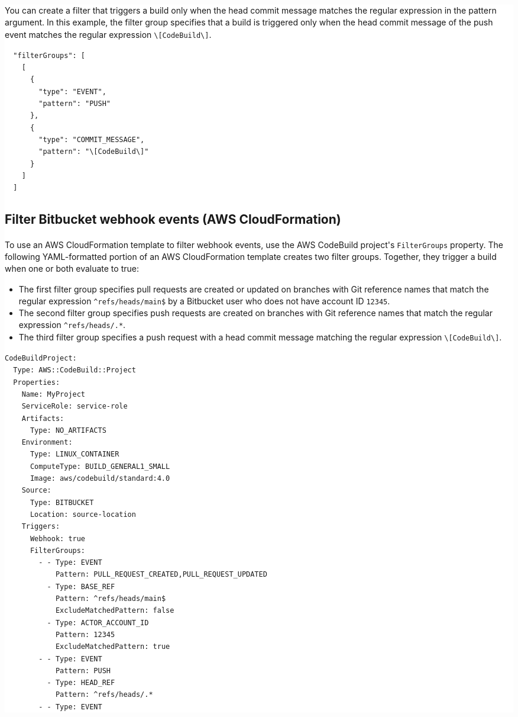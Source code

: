 You can create a filter that triggers a build only when the head commit message matches the regular expression in the pattern argument\. In this example, the filter group specifies that a build is triggered only when the head commit message of the push event matches the regular expression `\[CodeBuild\]`\. 

```
  "filterGroups": [
    [
      {
        "type": "EVENT",
        "pattern": "PUSH"
      },
      {
        "type": "COMMIT_MESSAGE",
        "pattern": "\[CodeBuild\]"
      }
    ]
  ]
```

## Filter Bitbucket webhook events \(AWS CloudFormation\)<a name="bitbucket-webhook-events-cfn"></a>

 To use an AWS CloudFormation template to filter webhook events, use the AWS CodeBuild project's `FilterGroups` property\. The following YAML\-formatted portion of an AWS CloudFormation template creates two filter groups\. Together, they trigger a build when one or both evaluate to true: 
+  The first filter group specifies pull requests are created or updated on branches with Git reference names that match the regular expression `^refs/heads/main$` by a Bitbucket user who does not have account ID `12345`\. 
+  The second filter group specifies push requests are created on branches with Git reference names that match the regular expression `^refs/heads/.*`\. 
+ The third filter group specifies a push request with a head commit message matching the regular expression `\[CodeBuild\]`\.

```
CodeBuildProject:
  Type: AWS::CodeBuild::Project
  Properties:
    Name: MyProject
    ServiceRole: service-role
    Artifacts:
      Type: NO_ARTIFACTS
    Environment:
      Type: LINUX_CONTAINER
      ComputeType: BUILD_GENERAL1_SMALL
      Image: aws/codebuild/standard:4.0
    Source:
      Type: BITBUCKET
      Location: source-location
    Triggers:
      Webhook: true
      FilterGroups:
        - - Type: EVENT
            Pattern: PULL_REQUEST_CREATED,PULL_REQUEST_UPDATED
          - Type: BASE_REF
            Pattern: ^refs/heads/main$
            ExcludeMatchedPattern: false
          - Type: ACTOR_ACCOUNT_ID
            Pattern: 12345
            ExcludeMatchedPattern: true
        - - Type: EVENT
            Pattern: PUSH
          - Type: HEAD_REF
            Pattern: ^refs/heads/.*
        - - Type: EVENT
```